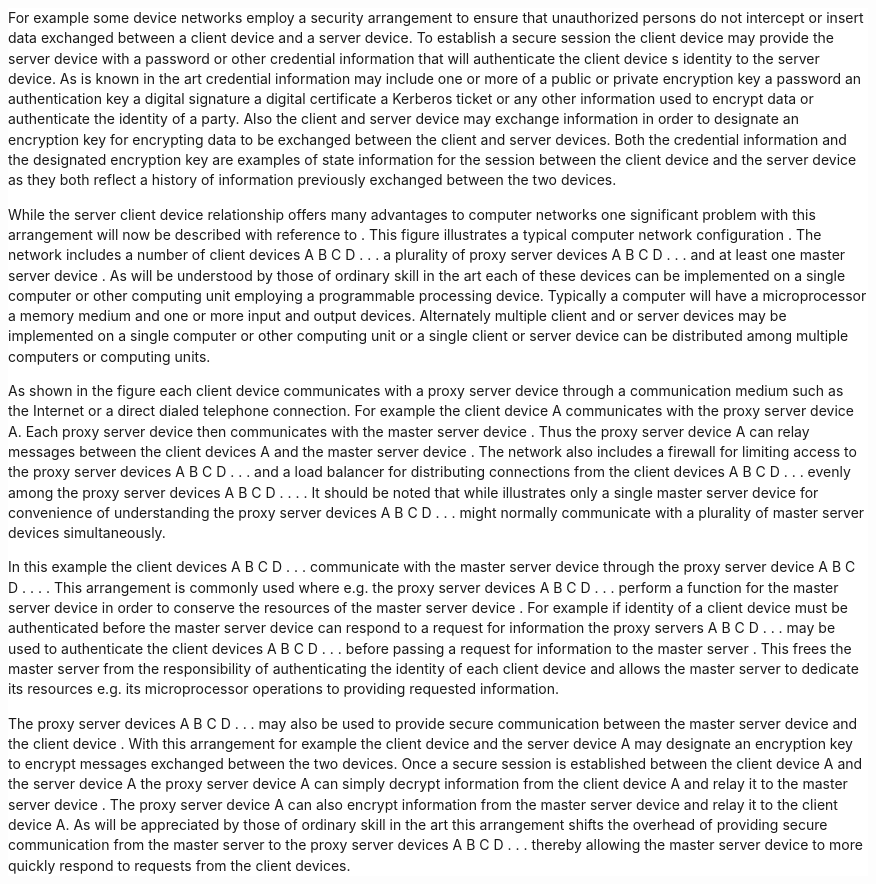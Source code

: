 For example some device networks employ a security arrangement to ensure that unauthorized persons do not intercept or insert data exchanged between a client device and a server device. To establish a secure session the client device may provide the server device with a password or other credential information that will authenticate the client device s identity to the server device. As is known in the art credential information may include one or more of a public or private encryption key a password an authentication key a digital signature a digital certificate a Kerberos ticket or any other information used to encrypt data or authenticate the identity of a party. Also the client and server device may exchange information in order to designate an encryption key for encrypting data to be exchanged between the client and server devices. Both the credential information and the designated encryption key are examples of state information for the session between the client device and the server device as they both reflect a history of information previously exchanged between the two devices.

While the server client device relationship offers many advantages to computer networks one significant problem with this arrangement will now be described with reference to . This figure illustrates a typical computer network configuration . The network includes a number of client devices A B C D . . . a plurality of proxy server devices A B C D . . . and at least one master server device . As will be understood by those of ordinary skill in the art each of these devices can be implemented on a single computer or other computing unit employing a programmable processing device. Typically a computer will have a microprocessor a memory medium and one or more input and output devices. Alternately multiple client and or server devices may be implemented on a single computer or other computing unit or a single client or server device can be distributed among multiple computers or computing units.

As shown in the figure each client device communicates with a proxy server device through a communication medium such as the Internet or a direct dialed telephone connection. For example the client device A communicates with the proxy server device A. Each proxy server device then communicates with the master server device . Thus the proxy server device A can relay messages between the client devices A and the master server device . The network also includes a firewall for limiting access to the proxy server devices A B C D . . . and a load balancer for distributing connections from the client devices A B C D . . . evenly among the proxy server devices A B C D . . . . It should be noted that while illustrates only a single master server device for convenience of understanding the proxy server devices A B C D . . . might normally communicate with a plurality of master server devices simultaneously.

In this example the client devices A B C D . . . communicate with the master server device through the proxy server device A B C D . . . . This arrangement is commonly used where e.g. the proxy server devices A B C D . . . perform a function for the master server device in order to conserve the resources of the master server device . For example if identity of a client device must be authenticated before the master server device can respond to a request for information the proxy servers A B C D . . . may be used to authenticate the client devices A B C D . . . before passing a request for information to the master server . This frees the master server from the responsibility of authenticating the identity of each client device and allows the master server to dedicate its resources e.g. its microprocessor operations to providing requested information.

The proxy server devices A B C D . . . may also be used to provide secure communication between the master server device and the client device . With this arrangement for example the client device and the server device A may designate an encryption key to encrypt messages exchanged between the two devices. Once a secure session is established between the client device A and the server device A the proxy server device A can simply decrypt information from the client device A and relay it to the master server device . The proxy server device A can also encrypt information from the master server device and relay it to the client device A. As will be appreciated by those of ordinary skill in the art this arrangement shifts the overhead of providing secure communication from the master server to the proxy server devices A B C D . . . thereby allowing the master server device to more quickly respond to requests from the client devices.
